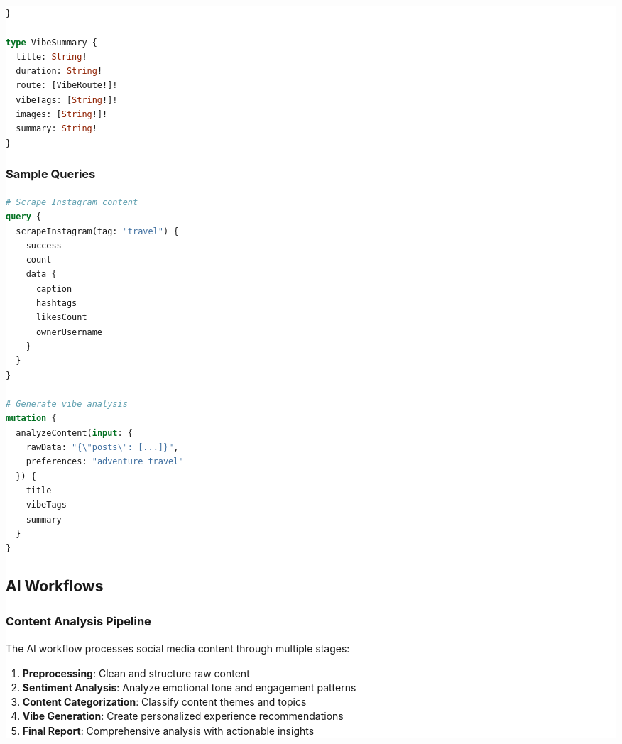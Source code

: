 ```graphql
}

type VibeSummary {
  title: String!
  duration: String!
  route: [VibeRoute!]!
  vibeTags: [String!]!
  images: [String!]!
  summary: String!
}
```

### Sample Queries

```graphql
# Scrape Instagram content
query {
  scrapeInstagram(tag: "travel") {
    success
    count
    data {
      caption
      hashtags
      likesCount
      ownerUsername
    }
  }
}

# Generate vibe analysis
mutation {
  analyzeContent(input: {
    rawData: "{\"posts\": [...]}",
    preferences: "adventure travel"
  }) {
    title
    vibeTags
    summary
  }
}
```

## AI Workflows

### Content Analysis Pipeline

The AI workflow processes social media content through multiple stages:

1. **Preprocessing**: Clean and structure raw content
2. **Sentiment Analysis**: Analyze emotional tone and engagement patterns
3. **Content Categorization**: Classify content themes and topics
4. **Vibe Generation**: Create personalized experience recommendations
5. **Final Report**: Comprehensive analysis with actionable insights

